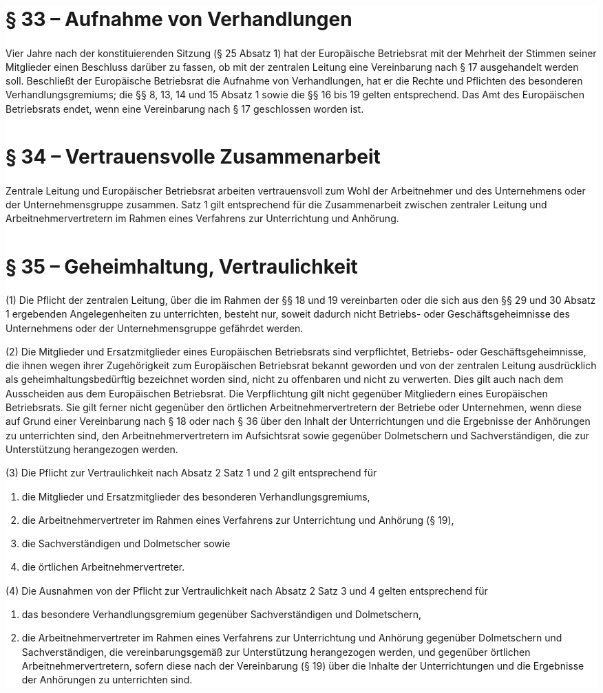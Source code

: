 # § 33 – Aufnahme von Verhandlungen

Vier Jahre nach der konstituierenden Sitzung (§ 25 Absatz 1) hat der Europäische Betriebsrat mit der Mehrheit der Stimmen seiner Mitglieder einen Beschluss darüber zu fassen, ob mit der zentralen Leitung eine Vereinbarung nach § 17 ausgehandelt werden soll. Beschließt der Europäische Betriebsrat die Aufnahme von Verhandlungen, hat er die Rechte und Pflichten des besonderen Verhandlungsgremiums; die §§ 8, 13, 14 und 15 Absatz 1 sowie die §§ 16 bis 19 gelten entsprechend. Das Amt des Europäischen Betriebsrats endet, wenn eine Vereinbarung nach § 17 geschlossen worden ist.

# § 34 – Vertrauensvolle Zusammenarbeit

Zentrale Leitung und Europäischer Betriebsrat arbeiten vertrauensvoll zum Wohl der Arbeitnehmer und des Unternehmens oder der Unternehmensgruppe zusammen. Satz 1 gilt entsprechend für die Zusammenarbeit zwischen zentraler Leitung und Arbeitnehmervertretern im Rahmen eines Verfahrens zur Unterrichtung und Anhörung.

# § 35 – Geheimhaltung, Vertraulichkeit

(1) Die Pflicht der zentralen Leitung, über die im Rahmen der §§ 18 und 19 vereinbarten oder die sich aus den §§ 29 und 30 Absatz 1 ergebenden Angelegenheiten zu unterrichten, besteht nur, soweit dadurch nicht Betriebs- oder Geschäftsgeheimnisse des Unternehmens oder der Unternehmensgruppe gefährdet werden.

(2) Die Mitglieder und Ersatzmitglieder eines Europäischen Betriebsrats sind verpflichtet, Betriebs- oder Geschäftsgeheimnisse, die ihnen wegen ihrer Zugehörigkeit zum Europäischen Betriebsrat bekannt geworden und von der zentralen Leitung ausdrücklich als geheimhaltungsbedürftig bezeichnet worden sind, nicht zu offenbaren und nicht zu verwerten. Dies gilt auch nach dem Ausscheiden aus dem Europäischen Betriebsrat. Die Verpflichtung gilt nicht gegenüber Mitgliedern eines Europäischen Betriebsrats. Sie gilt ferner nicht gegenüber den örtlichen Arbeitnehmervertretern der Betriebe oder Unternehmen, wenn diese auf Grund einer Vereinbarung nach § 18 oder nach § 36 über den Inhalt der Unterrichtungen und die Ergebnisse der Anhörungen zu unterrichten sind, den Arbeitnehmervertretern im Aufsichtsrat sowie gegenüber Dolmetschern und Sachverständigen, die zur Unterstützung herangezogen werden.

(3) Die Pflicht zur Vertraulichkeit nach Absatz 2 Satz 1 und 2 gilt entsprechend für

1. die Mitglieder und Ersatzmitglieder des besonderen Verhandlungsgremiums,

2. die Arbeitnehmervertreter im Rahmen eines Verfahrens zur Unterrichtung und Anhörung (§ 19),

3. die Sachverständigen und Dolmetscher sowie

4. die örtlichen Arbeitnehmervertreter.

(4) Die Ausnahmen von der Pflicht zur Vertraulichkeit nach Absatz 2 Satz 3 und 4 gelten entsprechend für

1. das besondere Verhandlungsgremium gegenüber Sachverständigen und Dolmetschern,

2. die Arbeitnehmervertreter im Rahmen eines Verfahrens zur Unterrichtung und Anhörung gegenüber Dolmetschern und Sachverständigen, die vereinbarungsgemäß zur Unterstützung herangezogen werden, und gegenüber örtlichen Arbeitnehmervertretern, sofern diese nach der Vereinbarung (§ 19) über die Inhalte der Unterrichtungen und die Ergebnisse der Anhörungen zu unterrichten sind.

